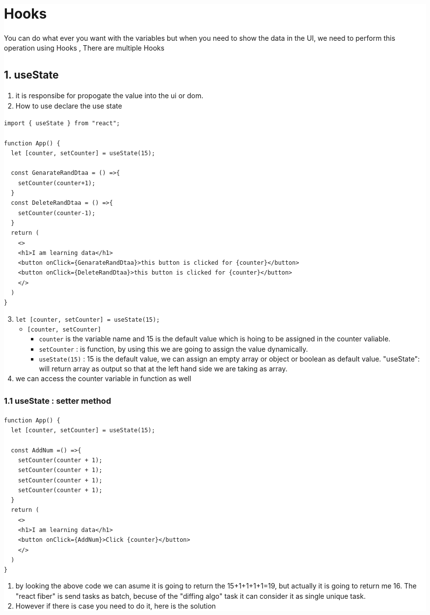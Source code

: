 # Hooks 
You can do what ever you want with the variables but when you need to show the data in the UI, we need to perform this operation using Hooks , There are multiple Hooks

## 1. useState
1. it is responsibe for propogate the value into the ui or dom.
2. How to use declare the use state
```
import { useState } from "react";

function App() {
  let [counter, setCounter] = useState(15);
  
  const GenarateRandDtaa = () =>{
    setCounter(counter+1);
  }
  const DeleteRandDtaa = () =>{
    setCounter(counter-1);
  }
  return (
    <>
    <h1>I am learning data</h1>
    <button onClick={GenarateRandDtaa}>this button is clicked for {counter}</button>
    <button onClick={DeleteRandDtaa}>this button is clicked for {counter}</button>
    </> 
  )
}
```
3. `let [counter, setCounter] = useState(15);`
    - `[counter, setCounter]`
        - `counter` is the variable name and 15 is the default value which is hoing to be assigned in the counter valiable.
        - `setCounter` : is function, by using this we are going to assign the value dynamically. 
        - `useState(15)` : 15 is the default value, we can assign an empty array or object or boolean as default value. "useState": will return array as output so that at the left hand side we are taking as array.
4. we can access the counter variable in function
as well

### 1.1 useState : setter method
```
function App() {
  let [counter, setCounter] = useState(15);

  const AddNum =() =>{
    setCounter(counter + 1);
    setCounter(counter + 1);
    setCounter(counter + 1);
    setCounter(counter + 1);
  }
  return (
    <>
    <h1>I am learning data</h1>
    <button onClick={AddNum}>Click {counter}</button>
    </>
  )
}
```
1. by looking the above code we can asume it is going to return the 15+1+1+1+1=19, but actually it is going to return me 16. The "react fiber" is send tasks as batch, becuse of the "diffing algo" task it can consider it as single unique task.
2. However if there is case you need to do it, here is the solution